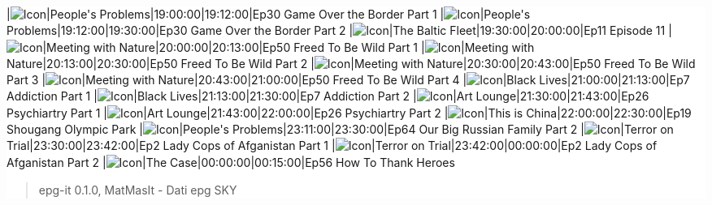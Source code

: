 |![Icon](https://guidatv.sky.it/uuid/news_cover_UUc98KpCK-.png)|People&#039;s Problems|19:00:00|19:12:00|Ep30 Game Over the Border Part 1
|![Icon](https://guidatv.sky.it/uuid/news_cover_UUc98KpCK-.png)|People&#039;s Problems|19:12:00|19:30:00|Ep30 Game Over the Border Part 2
|![Icon](https://guidatv.sky.it/uuid/news_cover_UUc98KpCK-.png)|The Baltic Fleet|19:30:00|20:00:00|Ep11 Episode 11
|![Icon](https://guidatv.sky.it/uuid/news_cover_UUc98KpCK-.png)|Meeting with Nature|20:00:00|20:13:00|Ep50 Freed To Be Wild Part 1
|![Icon](https://guidatv.sky.it/uuid/news_cover_UUc98KpCK-.png)|Meeting with Nature|20:13:00|20:30:00|Ep50 Freed To Be Wild Part 2
|![Icon](https://guidatv.sky.it/uuid/news_cover_UUc98KpCK-.png)|Meeting with Nature|20:30:00|20:43:00|Ep50 Freed To Be Wild Part 3
|![Icon](https://guidatv.sky.it/uuid/news_cover_UUc98KpCK-.png)|Meeting with Nature|20:43:00|21:00:00|Ep50 Freed To Be Wild Part 4
|![Icon](https://guidatv.sky.it/uuid/news_cover_UUc98KpCK-.png)|Black Lives|21:00:00|21:13:00|Ep7 Addiction Part 1
|![Icon](https://guidatv.sky.it/uuid/news_cover_UUc98KpCK-.png)|Black Lives|21:13:00|21:30:00|Ep7 Addiction Part 2
|![Icon](https://guidatv.sky.it/uuid/news_cover_UUc98KpCK-.png)|Art Lounge|21:30:00|21:43:00|Ep26 Psychiartry Part 1
|![Icon](https://guidatv.sky.it/uuid/news_cover_UUc98KpCK-.png)|Art Lounge|21:43:00|22:00:00|Ep26 Psychiartry Part 2
|![Icon](https://guidatv.sky.it/uuid/news_cover_UUc98KpCK-.png)|This is China|22:00:00|22:30:00|Ep19 Shougang Olympic Park
|![Icon](https://guidatv.sky.it/uuid/news_cover_UUc98KpCK-.png)|People&#039;s Problems|23:11:00|23:30:00|Ep64 Our Big Russian Family Part 2
|![Icon](https://guidatv.sky.it/uuid/news_cover_UUc98KpCK-.png)|Terror on Trial|23:30:00|23:42:00|Ep2 Lady Cops of Afganistan Part 1
|![Icon](https://guidatv.sky.it/uuid/news_cover_UUc98KpCK-.png)|Terror on Trial|23:42:00|00:00:00|Ep2 Lady Cops of Afganistan Part 2
|![Icon](https://guidatv.sky.it/uuid/news_cover_UUc98KpCK-.png)|The Case|00:00:00|00:15:00|Ep56 How To Thank Heroes



 > epg-it 0.1.0, MatMasIt - Dati epg SKY